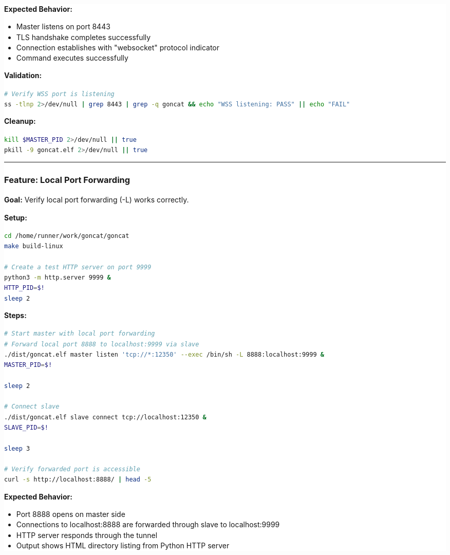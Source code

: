 **Expected Behavior:**
- Master listens on port 8443
- TLS handshake completes successfully
- Connection establishes with "websocket" protocol indicator
- Command executes successfully

**Validation:**
```bash
# Verify WSS port is listening
ss -tlnp 2>/dev/null | grep 8443 | grep -q goncat && echo "WSS listening: PASS" || echo "FAIL"
```

**Cleanup:**
```bash
kill $MASTER_PID 2>/dev/null || true
pkill -9 goncat.elf 2>/dev/null || true
```

---

### Feature: Local Port Forwarding

**Goal:** Verify local port forwarding (-L) works correctly.

**Setup:**
```bash
cd /home/runner/work/goncat/goncat
make build-linux

# Create a test HTTP server on port 9999
python3 -m http.server 9999 &
HTTP_PID=$!
sleep 2
```

**Steps:**
```bash
# Start master with local port forwarding
# Forward local port 8888 to localhost:9999 via slave
./dist/goncat.elf master listen 'tcp://*:12350' --exec /bin/sh -L 8888:localhost:9999 &
MASTER_PID=$!

sleep 2

# Connect slave
./dist/goncat.elf slave connect tcp://localhost:12350 &
SLAVE_PID=$!

sleep 3

# Verify forwarded port is accessible
curl -s http://localhost:8888/ | head -5
```

**Expected Behavior:**
- Port 8888 opens on master side
- Connections to localhost:8888 are forwarded through slave to localhost:9999
- HTTP server responds through the tunnel
- Output shows HTML directory listing from Python HTTP server

